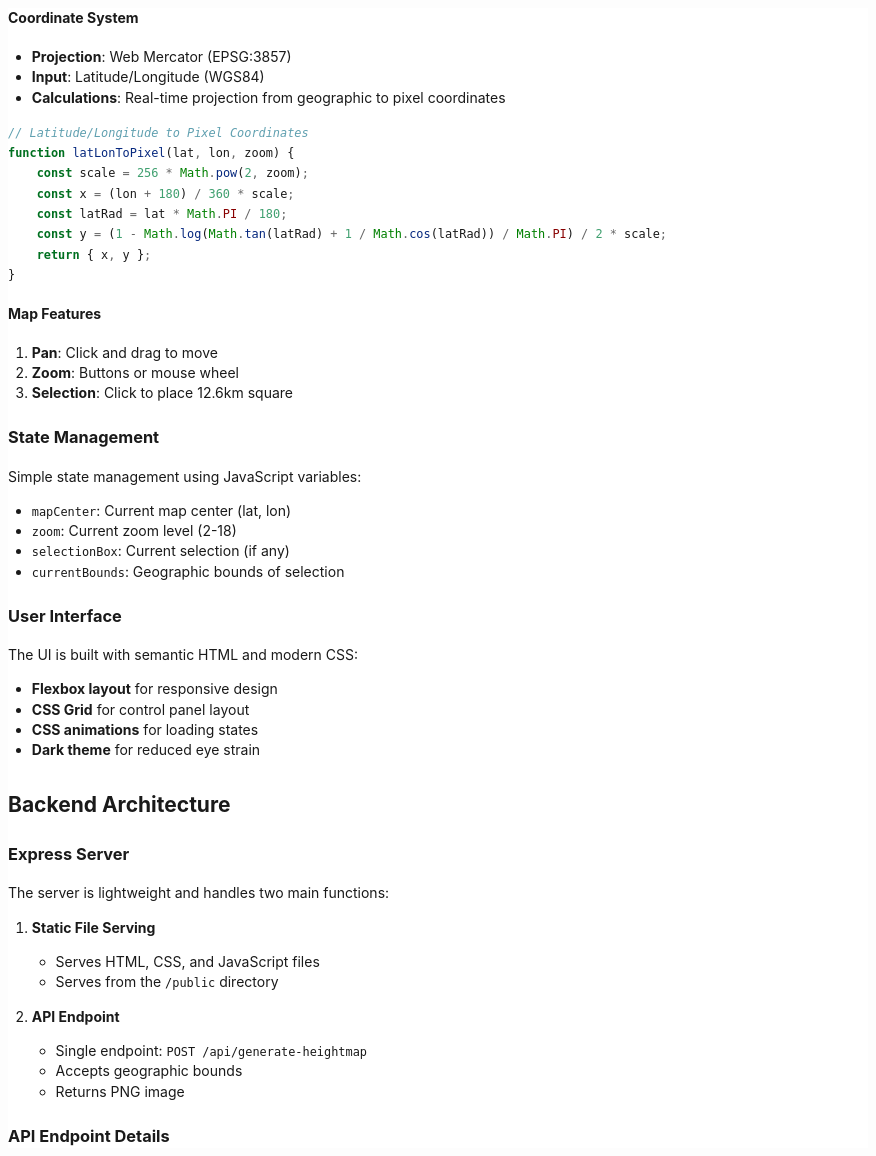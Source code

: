 #### Coordinate System
- **Projection**: Web Mercator (EPSG:3857)
- **Input**: Latitude/Longitude (WGS84)
- **Calculations**: Real-time projection from geographic to pixel coordinates

```javascript
// Latitude/Longitude to Pixel Coordinates
function latLonToPixel(lat, lon, zoom) {
    const scale = 256 * Math.pow(2, zoom);
    const x = (lon + 180) / 360 * scale;
    const latRad = lat * Math.PI / 180;
    const y = (1 - Math.log(Math.tan(latRad) + 1 / Math.cos(latRad)) / Math.PI) / 2 * scale;
    return { x, y };
}
```

#### Map Features
1. **Pan**: Click and drag to move
2. **Zoom**: Buttons or mouse wheel
3. **Selection**: Click to place 12.6km square

### State Management

Simple state management using JavaScript variables:
- `mapCenter`: Current map center (lat, lon)
- `zoom`: Current zoom level (2-18)
- `selectionBox`: Current selection (if any)
- `currentBounds`: Geographic bounds of selection

### User Interface

The UI is built with semantic HTML and modern CSS:
- **Flexbox layout** for responsive design
- **CSS Grid** for control panel layout
- **CSS animations** for loading states
- **Dark theme** for reduced eye strain

## Backend Architecture

### Express Server

The server is lightweight and handles two main functions:

1. **Static File Serving**
   - Serves HTML, CSS, and JavaScript files
   - Serves from the `/public` directory

2. **API Endpoint**
   - Single endpoint: `POST /api/generate-heightmap`
   - Accepts geographic bounds
   - Returns PNG image

### API Endpoint Details
